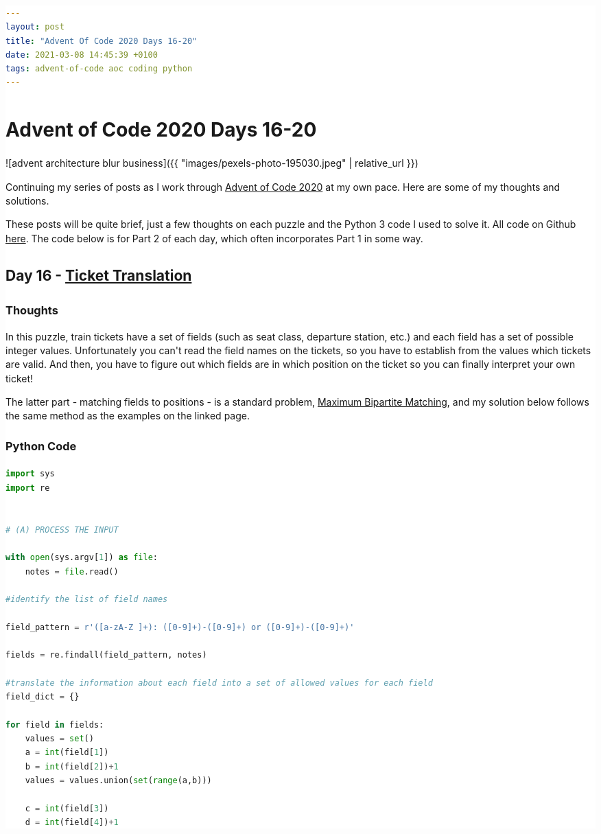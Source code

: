 ```yaml
---
layout: post
title: "Advent Of Code 2020 Days 16-20"
date: 2021-03-08 14:45:39 +0100
tags: advent-of-code aoc coding python
---
```


# Advent of Code 2020 Days 16-20

![advent architecture blur business]({{ "images/pexels-photo-195030.jpeg" | relative_url }})

Continuing my series of posts as I work through [Advent of Code 2020](http://adventofcode.com/2020/) at my own pace. Here are some of my thoughts and solutions.

These posts will be quite brief, just a few thoughts on each puzzle and the Python 3 code I used to solve it. All code on Github [here](https://git.io/JmAvJ). The code below is for Part 2 of each day, which often incorporates Part 1 in some way.

Day 16 - [Ticket Translation](https://adventofcode.com/2020/day/16)
-------------------------------------------------------------------

### Thoughts

In this puzzle, train tickets have a set of fields (such as seat class, departure station, etc.) and each field has a set of possible integer values. Unfortunately you can't read the field names on the tickets, so you have to establish from the values which tickets are valid. And then, you have to figure out which fields are in which position on the ticket so you can finally interpret your own ticket!

The latter part - matching fields to positions - is a standard problem, [Maximum Bipartite Matching](https://www.geeksforgeeks.org/maximum-bipartite-matching/), and my solution below follows the same method as the examples on the linked page.

### Python Code
```python
import sys
import re


# (A) PROCESS THE INPUT

with open(sys.argv[1]) as file:
    notes = file.read()

#identify the list of field names

field_pattern = r'([a-zA-Z ]+): ([0-9]+)-([0-9]+) or ([0-9]+)-([0-9]+)'

fields = re.findall(field_pattern, notes)

#translate the information about each field into a set of allowed values for each field
field_dict = {}

for field in fields:
    values = set()
    a = int(field[1])
    b = int(field[2])+1
    values = values.union(set(range(a,b)))

    c = int(field[3])
    d = int(field[4])+1

```